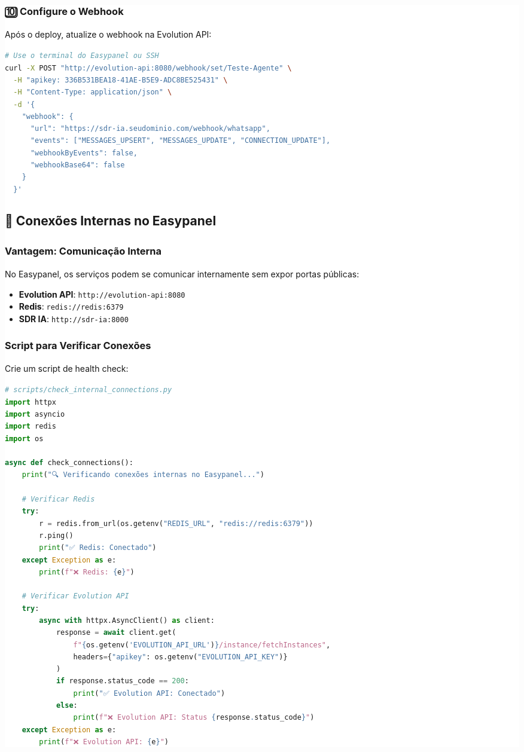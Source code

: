 ### 🔟 Configure o Webhook

Após o deploy, atualize o webhook na Evolution API:

```bash
# Use o terminal do Easypanel ou SSH
curl -X POST "http://evolution-api:8080/webhook/set/Teste-Agente" \
  -H "apikey: 336B531BEA18-41AE-B5E9-ADC8BE525431" \
  -H "Content-Type: application/json" \
  -d '{
    "webhook": {
      "url": "https://sdr-ia.seudominio.com/webhook/whatsapp",
      "events": ["MESSAGES_UPSERT", "MESSAGES_UPDATE", "CONNECTION_UPDATE"],
      "webhookByEvents": false,
      "webhookBase64": false
    }
  }'
```

## 🔌 Conexões Internas no Easypanel

### Vantagem: Comunicação Interna

No Easypanel, os serviços podem se comunicar internamente sem expor portas públicas:

- **Evolution API**: `http://evolution-api:8080`
- **Redis**: `redis://redis:6379`
- **SDR IA**: `http://sdr-ia:8000`

### Script para Verificar Conexões

Crie um script de health check:

```python
# scripts/check_internal_connections.py
import httpx
import asyncio
import redis
import os

async def check_connections():
    print("🔍 Verificando conexões internas no Easypanel...")
    
    # Verificar Redis
    try:
        r = redis.from_url(os.getenv("REDIS_URL", "redis://redis:6379"))
        r.ping()
        print("✅ Redis: Conectado")
    except Exception as e:
        print(f"❌ Redis: {e}")
    
    # Verificar Evolution API
    try:
        async with httpx.AsyncClient() as client:
            response = await client.get(
                f"{os.getenv('EVOLUTION_API_URL')}/instance/fetchInstances",
                headers={"apikey": os.getenv("EVOLUTION_API_KEY")}
            )
            if response.status_code == 200:
                print("✅ Evolution API: Conectado")
            else:
                print(f"❌ Evolution API: Status {response.status_code}")
    except Exception as e:
        print(f"❌ Evolution API: {e}")

```